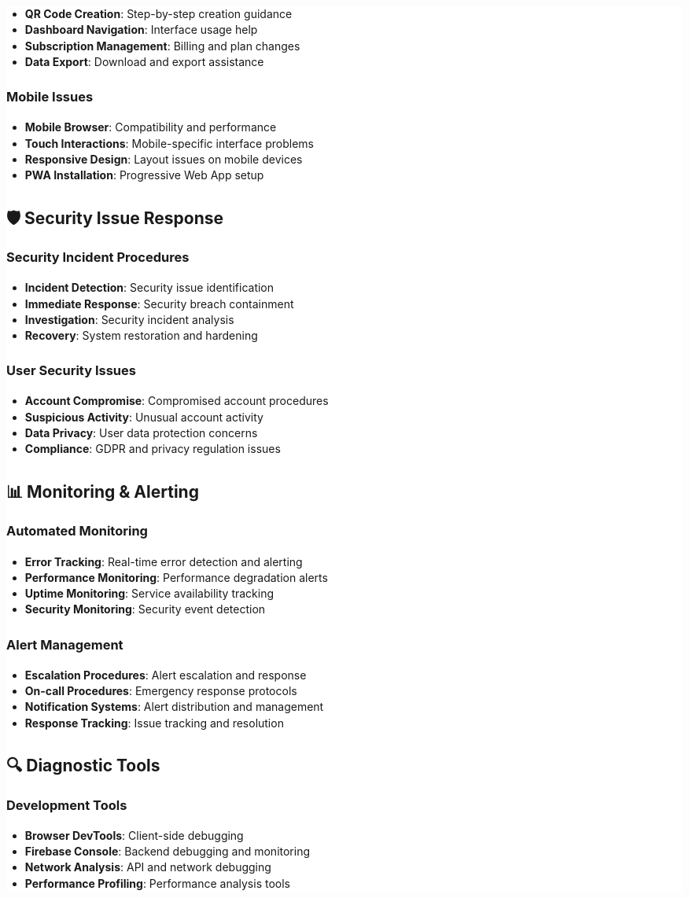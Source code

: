 - **QR Code Creation**: Step-by-step creation guidance
- **Dashboard Navigation**: Interface usage help
- **Subscription Management**: Billing and plan changes
- **Data Export**: Download and export assistance

### Mobile Issues

- **Mobile Browser**: Compatibility and performance
- **Touch Interactions**: Mobile-specific interface problems
- **Responsive Design**: Layout issues on mobile devices
- **PWA Installation**: Progressive Web App setup

## 🛡️ Security Issue Response

### Security Incident Procedures

- **Incident Detection**: Security issue identification
- **Immediate Response**: Security breach containment
- **Investigation**: Security incident analysis
- **Recovery**: System restoration and hardening

### User Security Issues

- **Account Compromise**: Compromised account procedures
- **Suspicious Activity**: Unusual account activity
- **Data Privacy**: User data protection concerns
- **Compliance**: GDPR and privacy regulation issues

## 📊 Monitoring & Alerting

### Automated Monitoring

- **Error Tracking**: Real-time error detection and alerting
- **Performance Monitoring**: Performance degradation alerts
- **Uptime Monitoring**: Service availability tracking
- **Security Monitoring**: Security event detection

### Alert Management

- **Escalation Procedures**: Alert escalation and response
- **On-call Procedures**: Emergency response protocols
- **Notification Systems**: Alert distribution and management
- **Response Tracking**: Issue tracking and resolution

## 🔍 Diagnostic Tools

### Development Tools

- **Browser DevTools**: Client-side debugging
- **Firebase Console**: Backend debugging and monitoring
- **Network Analysis**: API and network debugging
- **Performance Profiling**: Performance analysis tools
